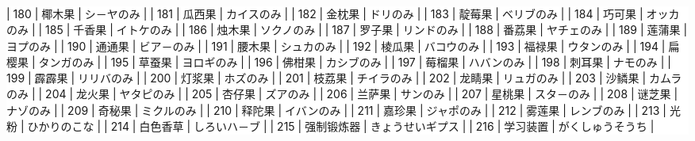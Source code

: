 | 180 | 椰木果 | シ－ヤのみ |
| 181 | 瓜西果 | カイスのみ |
| 182 | 金枕果 | ドリのみ |
| 183 | 靛莓果 | ベリブのみ |
| 184 | 巧可果 | オッカのみ |
| 185 | 千香果 | イトケのみ |
| 186 | 烛木果 | ソクノのみ |
| 187 | 罗子果 | リンドのみ |
| 188 | 番荔果 | ヤチェのみ |
| 189 | 莲蒲果 | ヨプのみ |
| 190 | 通通果 | ビア－のみ |
| 191 | 腰木果 | シュカのみ |
| 192 | 棱瓜果 | バコウのみ |
| 193 | 福禄果 | ウタンのみ |
| 194 | 扁樱果 | タンガのみ |
| 195 | 草蚕果 | ヨロギのみ |
| 196 | 佛柑果 | カシブのみ |
| 197 | 莓榴果 | ハバンのみ |
| 198 | 刺耳果 | ナモのみ |
| 199 | 霹霹果 | リリバのみ |
| 200 | 灯浆果 | ホズのみ |
| 201 | 枝荔果 | チイラのみ |
| 202 | 龙睛果 | リュガのみ |
| 203 | 沙鳞果 | カムラのみ |
| 204 | 龙火果 | ヤタピのみ |
| 205 | 杏仔果 | ズアのみ |
| 206 | 兰萨果 | サンのみ |
| 207 | 星桃果 | スタ－のみ |
| 208 | 谜芝果 | ナゾのみ |
| 209 | 奇秘果 | ミクルのみ |
| 210 | 释陀果 | イバンのみ |
| 211 | 嘉珍果 | ジャポのみ |
| 212 | 雾莲果 | レンブのみ |
| 213 | 光粉 | ひかりのこな |
| 214 | 白色香草 | しろいハ－ブ |
| 215 | 强制锻炼器 | きょうせいギプス |
| 216 | 学习装置 | がくしゅうそうち |